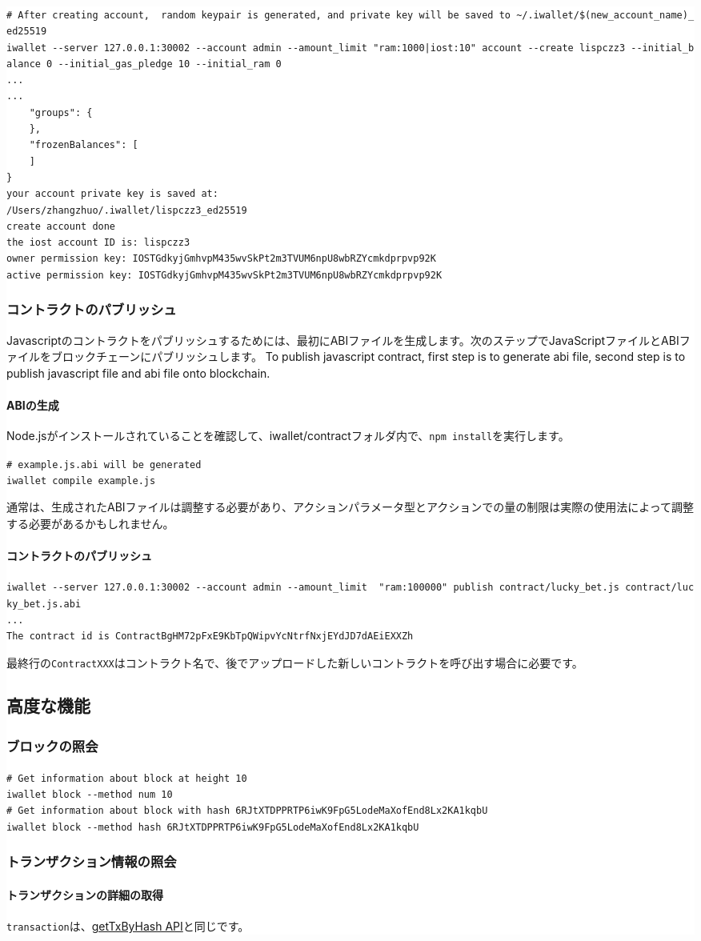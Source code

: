 ```
# After creating account,  random keypair is generated, and private key will be saved to ~/.iwallet/$(new_account_name)_ed25519    
iwallet --server 127.0.0.1:30002 --account admin --amount_limit "ram:1000|iost:10" account --create lispczz3 --initial_balance 0 --initial_gas_pledge 10 --initial_ram 0
...
...
    "groups": {
    },
    "frozenBalances": [
    ]
}
your account private key is saved at:
/Users/zhangzhuo/.iwallet/lispczz3_ed25519
create account done
the iost account ID is: lispczz3
owner permission key: IOSTGdkyjGmhvpM435wvSkPt2m3TVUM6npU8wbRZYcmkdprpvp92K
active permission key: IOSTGdkyjGmhvpM435wvSkPt2m3TVUM6npU8wbRZYcmkdprpvp92K 
```
### コントラクトのパブリッシュ
Javascriptのコントラクトをパブリッシュするためには、最初にABIファイルを生成します。次のステップでJavaScriptファイルとABIファイルをブロックチェーンにパブリッシュします。
To publish javascript contract, first step is to generate abi file, second step is to publish javascript file and abi file onto blockchain.   
#### ABIの生成
Node.jsがインストールされていることを確認して、iwallet/contractフォルダ内で、`npm install`を実行します。

```
# example.js.abi will be generated
iwallet compile example.js
```

通常は、生成されたABIファイルは調整する必要があり、アクションパラメータ型とアクションでの量の制限は実際の使用法によって調整する必要があるかもしれません。

#### コントラクトのパブリッシュ
```
iwallet --server 127.0.0.1:30002 --account admin --amount_limit  "ram:100000" publish contract/lucky_bet.js contract/lucky_bet.js.abi
...
The contract id is ContractBgHM72pFxE9KbTpQWipvYcNtrfNxjEYdJD7dAEiEXXZh

```
最終行の`ContractXXX`はコントラクト名で、後でアップロードした新しいコントラクトを呼び出す場合に必要です。

## 高度な機能
### ブロックの照会

```
# Get information about block at height 10
iwallet block --method num 10
# Get information about block with hash 6RJtXTDPPRTP6iwK9FpG5LodeMaXofEnd8Lx2KA1kqbU
iwallet block --method hash 6RJtXTDPPRTP6iwK9FpG5LodeMaXofEnd8Lx2KA1kqbU
```
### トランザクション情報の照会
#### トランザクションの詳細の取得
`transaction`は、[getTxByHash API](../6-reference/API#gettxbyhash-hash])と同じです。
